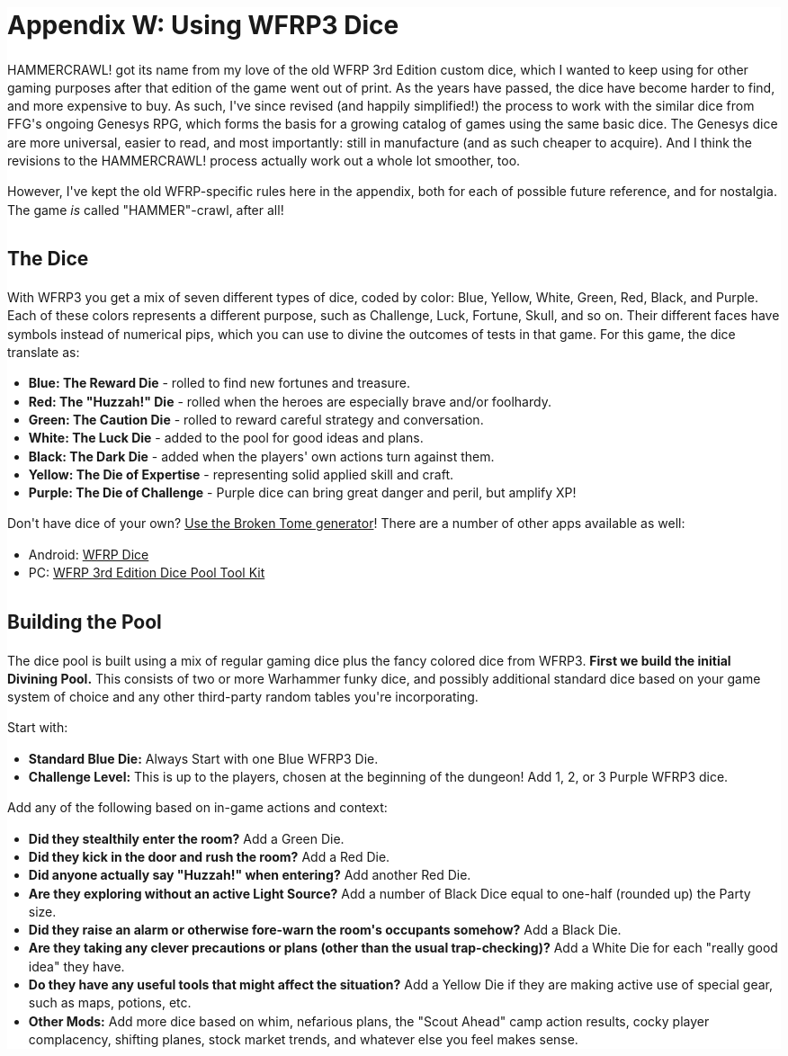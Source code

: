 
# Appendix W: Using WFRP3 Dice

HAMMERCRAWL! got its name from my love of the old WFRP 3rd Edition custom dice, which I wanted to keep using for other gaming purposes after that edition of the game went out of print. As the years have passed, the dice have become harder to find, and more expensive to buy. As such, I've since revised (and happily simplified!) the process to work with the similar dice from FFG's ongoing Genesys RPG, which forms the basis for a growing catalog of games using the same basic dice. The Genesys dice are more universal, easier to read, and most importantly: still in manufacture (and as such cheaper to acquire). And I think the revisions to the HAMMERCRAWL! process actually work out a whole lot smoother, too.

However, I've kept the old WFRP-specific rules here in the appendix, both for each of possible future reference, and for nostalgia. The game *is* called "HAMMER"-crawl, after all!

## The Dice

With WFRP3 you get a mix of seven different types of dice, coded by color: Blue, Yellow, White, Green, Red, Black, and Purple. Each of these colors represents a different purpose, such as Challenge, Luck, Fortune, Skull, and so on. Their different faces have symbols instead of numerical pips, which you can use to divine the outcomes of tests in that game. For this game, the dice translate as:

* **Blue: The Reward Die** - rolled to find new fortunes and treasure.
* **Red: The "Huzzah!" Die** - rolled when the heroes are especially brave and/or foolhardy.
* **Green: The Caution Die** - rolled to reward careful strategy and conversation.
* **White: The Luck Die** - added to the pool for good ideas and plans.
* **Black: The Dark Die** - added when the players' own actions turn against them.
* **Yellow: The Die of Expertise** - representing solid applied skill and craft.
* **Purple: The Die of Challenge** - Purple dice can bring great danger and peril, but amplify XP!

Don't have dice of your own? [Use the Broken Tome generator](http://brokentome.com/tools/DiceRoller.aspx)! There are a number of other apps available as well:

* Android: [WFRP Dice](https://play.google.com/store/apps/details?id=net.WFRPDice&hl=en_US)
* PC: [WFRP 3rd Edition Dice Pool Tool Kit](https://rpggeek.com/filepage/60367/wfrp-3rd-edition-dice-pool-tool-kit)


## Building the Pool

The dice pool is built using a mix of regular gaming dice plus the fancy colored dice from WFRP3. **First we build the initial Divining Pool.** This consists of two or more Warhammer funky dice, and possibly additional standard dice based on your game system of choice and any other third-party random tables you're incorporating.

Start with:

* **Standard Blue Die:** Always Start with one Blue WFRP3 Die.
* **Challenge Level:** This is up to the players, chosen at the beginning of the dungeon! Add 1, 2, or 3 Purple WFRP3 dice.

Add any of the following based on in-game actions and context:

* **Did they stealthily enter the room?** Add a Green Die.
* **Did they kick in the door and rush the room?** Add a Red Die.
* **Did anyone actually say "Huzzah!" when entering?** Add another Red Die.
* **Are they exploring without an active Light Source?** Add a number of Black Dice equal to one-half (rounded up) the Party size.
* **Did they raise an alarm or otherwise fore-warn the room's occupants somehow?** Add a Black Die.
* **Are they taking any clever precautions or plans (other than the usual trap-checking)?** Add a White Die for each "really good idea" they have.
* **Do they have any useful tools that might affect the situation?** Add a Yellow Die if they are making active use of special gear, such as maps, potions, etc.
* **Other Mods:** Add more dice based on whim, nefarious plans, the "Scout Ahead" camp action results, cocky player complacency, shifting planes, stock market trends, and whatever else you feel makes sense.

